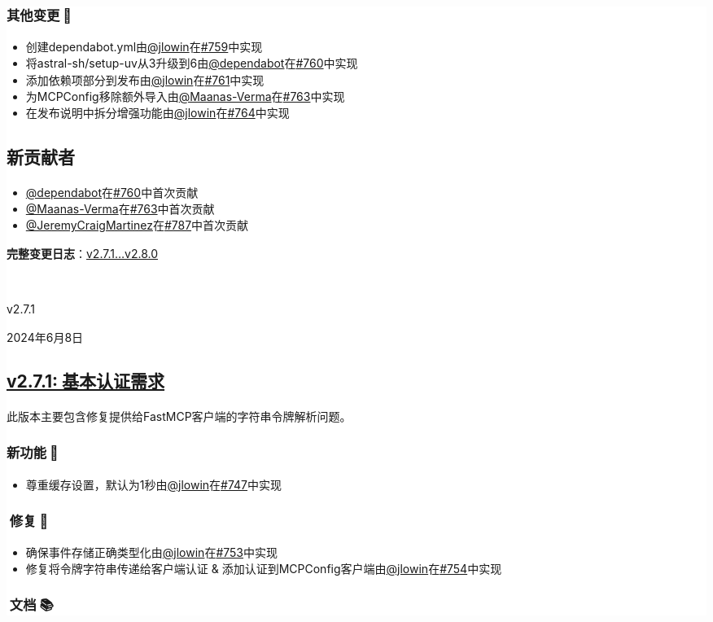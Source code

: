 ### [​](https://gofastmcp.com/changelog\#other-changes-%F0%9F%A6%BE)  其他变更 🦾

- 创建dependabot.yml由[@jlowin](https://github.com/jlowin)在[#759](https://github.com/jlowin/fastmcp/pull/759)中实现
- 将astral-sh/setup-uv从3升级到6由[@dependabot](https://github.com/dependabot)在[#760](https://github.com/jlowin/fastmcp/pull/760)中实现
- 添加依赖项部分到发布由[@jlowin](https://github.com/jlowin)在[#761](https://github.com/jlowin/fastmcp/pull/761)中实现
- 为MCPConfig移除额外导入由[@Maanas-Verma](https://github.com/Maanas-Verma)在[#763](https://github.com/jlowin/fastmcp/pull/763)中实现
- 在发布说明中拆分增强功能由[@jlowin](https://github.com/jlowin)在[#764](https://github.com/jlowin/fastmcp/pull/764)中实现

## [​](https://gofastmcp.com/changelog\#new-contributors)  新贡献者

- [@dependabot](https://github.com/dependabot)在[#760](https://github.com/jlowin/fastmcp/pull/760)中首次贡献
- [@Maanas-Verma](https://github.com/Maanas-Verma)在[#763](https://github.com/jlowin/fastmcp/pull/763)中首次贡献
- [@JeremyCraigMartinez](https://github.com/JeremyCraigMartinez)在[#787](https://github.com/jlowin/fastmcp/pull/787)中首次贡献

**完整变更日志**：[v2.7.1…v2.8.0](https://github.com/jlowin/fastmcp/compare/v2.7.1...v2.8.0)

[​](https://gofastmcp.com/changelog#v2-7-1)

v2.7.1

2024年6月8日

## [​](https://gofastmcp.com/changelog\#v2-7-1%3A-the-bearer-necessities)  [v2.7.1: 基本认证需求](https://github.com/jlowin/fastmcp/releases/tag/v2.7.1)

此版本主要包含修复提供给FastMCP客户端的字符串令牌解析问题。

### [​](https://gofastmcp.com/changelog\#new-features-%F0%9F%8E%89-2)  新功能 🎉

- 尊重缓存设置，默认为1秒由[@jlowin](https://github.com/jlowin)在[#747](https://github.com/jlowin/fastmcp/pull/747)中实现

### [​](https://gofastmcp.com/changelog\#fixes-%F0%9F%90%9E-2)  修复 🐞

- 确保事件存储正确类型化由[@jlowin](https://github.com/jlowin)在[#753](https://github.com/jlowin/fastmcp/pull/753)中实现
- 修复将令牌字符串传递给客户端认证 & 添加认证到MCPConfig客户端由[@jlowin](https://github.com/jlowin)在[#754](https://github.com/jlowin/fastmcp/pull/754)中实现

### [​](https://gofastmcp.com/changelog\#docs-%F0%9F%93%9A-2)  文档 📚
